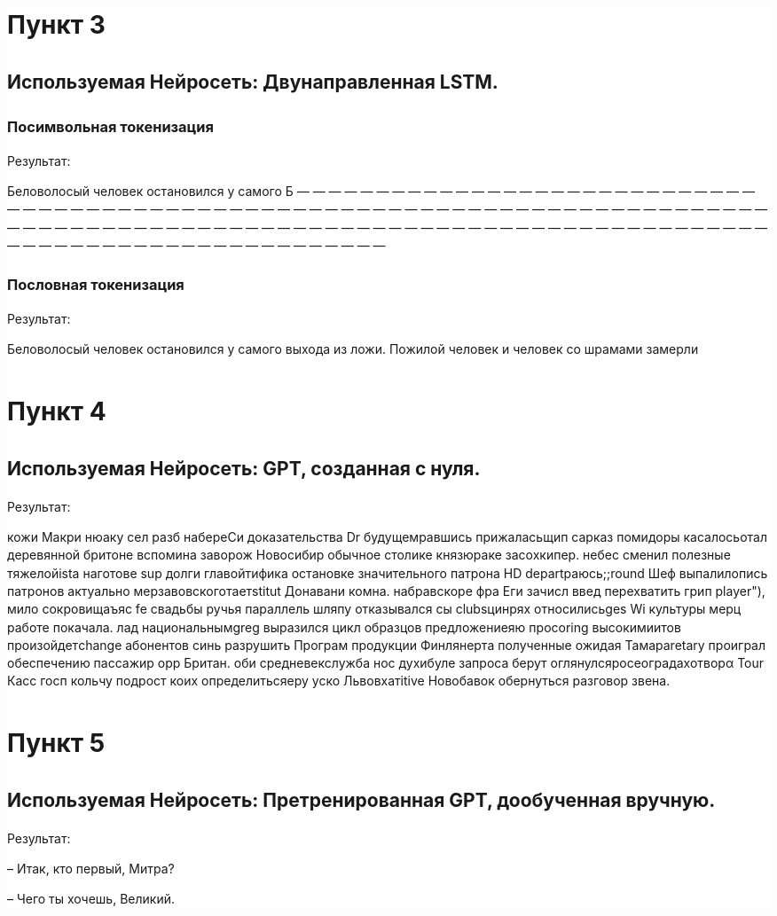 # Пункт 3

## Используемая Нейросеть: Двунаправленная LSTM.

### Посимвольная токенизация

Результат:

Беловолосый человек остановился у самого Б — — — — — — — — — — — — — — — — — — — — — — — — — — — — — — — — — — — — — — — — — — — — — — — — — — — — — — — — — — — — — — — — — — — — — — — — — — — — — — — — — — — — — — — — — — — — — — — — — — — — — — — — — — — — — — — — — — — — — — — — — — — — — — — — — — — — — — — — — — — — — — — — — — — — —

### Пословная токенизация

Результат:

Беловолосый человек остановился у самого выхода из ложи. Пожилой человек и человек со шрамами замерли

# Пункт 4

## Используемая Нейросеть: GPT, созданная с нуля.

Результат:

кожи Макри нюаку сел разб набереСи доказательства Dr будущемравшись прижаласьщип сарказ помидоры касалосьотал деревянной бритоне вспомина заворож Новосибир обычное столике князюраке засохкипер.
 небес сменил полезные тяжелойista наготове sup долги главойтифика остановке значительного патрона HD departраюсь;;round Шеф выпалилопись патронов актуально мерзавовскоготаетstitut Донавани комна.
 набравскоре фра Еги зачисл введ перехватить грип player"), мило сокровищаъяс fe свадьбы ручья параллель шляпу отказывался сы clubsцинрях относилисьges Wi культуры мерц работе покачала.
лад национальнымgreg выразился цикл образцов предложениеяю просoring высокимиитов произойдетchange абонентов синь разрушить Програм продукции Финлянерта полученные ожидая Тамараretary проиграл обеспечению пассажир opp Британ.
оби средневекслужба нос духибуле запроса берут оглянулсяросеоградахотворα Tour Касс госп кольчу подрост коих определитьсяеру уско Львовхатitive Новобавок обернуться разговор звена.

# Пункт 5

## Используемая Нейросеть: Претренированная GPT, дообученная вручную.

Результат:

– Итак, кто первый, Митра?

– Чего ты хочешь, Великий.
